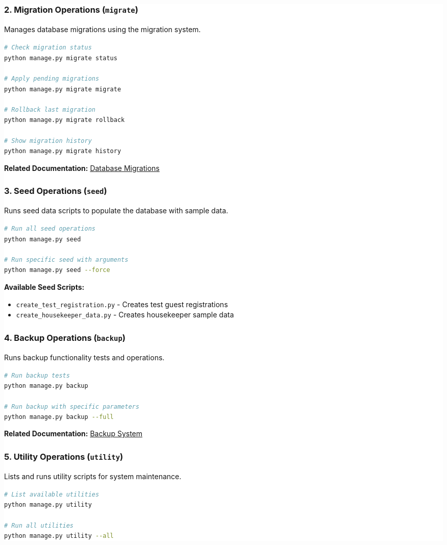 ### 2. Migration Operations (`migrate`)

Manages database migrations using the migration system.

```bash
# Check migration status
python manage.py migrate status

# Apply pending migrations
python manage.py migrate migrate

# Rollback last migration
python manage.py migrate rollback

# Show migration history
python manage.py migrate history
```

**Related Documentation:** [Database Migrations](migrations.md)

### 3. Seed Operations (`seed`)

Runs seed data scripts to populate the database with sample data.

```bash
# Run all seed operations
python manage.py seed

# Run specific seed with arguments
python manage.py seed --force
```

**Available Seed Scripts:**
- `create_test_registration.py` - Creates test guest registrations
- `create_housekeeper_data.py` - Creates housekeeper sample data

### 4. Backup Operations (`backup`)

Runs backup functionality tests and operations.

```bash
# Run backup tests
python manage.py backup

# Run backup with specific parameters
python manage.py backup --full
```

**Related Documentation:** [Backup System](backup-system.md)

### 5. Utility Operations (`utility`)

Lists and runs utility scripts for system maintenance.

```bash
# List available utilities
python manage.py utility

# Run all utilities
python manage.py utility --all
```
